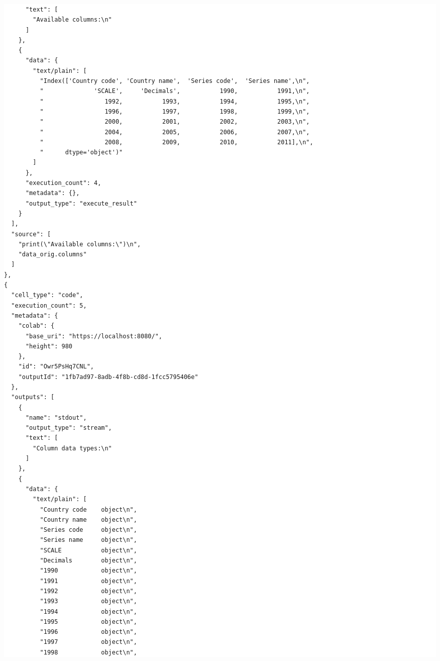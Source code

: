           "text": [
            "Available columns:\n"
          ]
        },
        {
          "data": {
            "text/plain": [
              "Index(['Country code', 'Country name',  'Series code',  'Series name',\n",
              "              'SCALE',     'Decimals',           1990,           1991,\n",
              "                 1992,           1993,           1994,           1995,\n",
              "                 1996,           1997,           1998,           1999,\n",
              "                 2000,           2001,           2002,           2003,\n",
              "                 2004,           2005,           2006,           2007,\n",
              "                 2008,           2009,           2010,           2011],\n",
              "      dtype='object')"
            ]
          },
          "execution_count": 4,
          "metadata": {},
          "output_type": "execute_result"
        }
      ],
      "source": [
        "print(\"Available columns:\")\n",
        "data_orig.columns"
      ]
    },
    {
      "cell_type": "code",
      "execution_count": 5,
      "metadata": {
        "colab": {
          "base_uri": "https://localhost:8080/",
          "height": 980
        },
        "id": "Owr5PsHq7CNL",
        "outputId": "1fb7ad97-8adb-4f8b-cd8d-1fcc5795406e"
      },
      "outputs": [
        {
          "name": "stdout",
          "output_type": "stream",
          "text": [
            "Column data types:\n"
          ]
        },
        {
          "data": {
            "text/plain": [
              "Country code    object\n",
              "Country name    object\n",
              "Series code     object\n",
              "Series name     object\n",
              "SCALE           object\n",
              "Decimals        object\n",
              "1990            object\n",
              "1991            object\n",
              "1992            object\n",
              "1993            object\n",
              "1994            object\n",
              "1995            object\n",
              "1996            object\n",
              "1997            object\n",
              "1998            object\n",